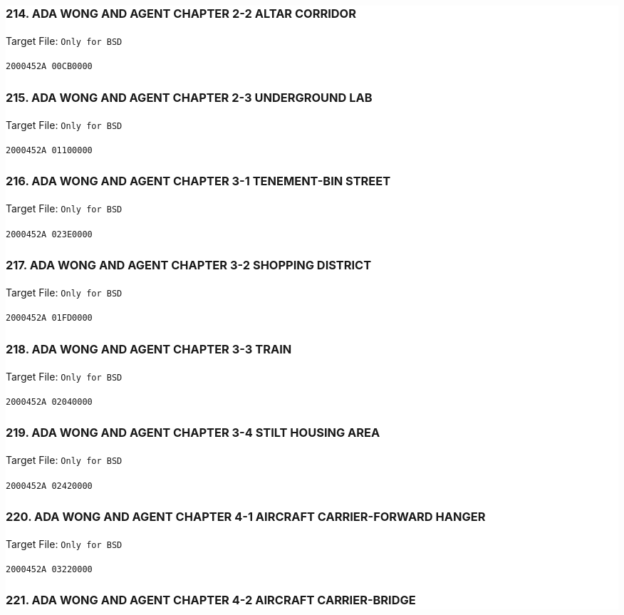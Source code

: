 ### 214. ADA WONG AND AGENT CHAPTER 2-2 ALTAR CORRIDOR

Target File: `Only for BSD`

```
2000452A 00CB0000
```

### 215. ADA WONG AND AGENT CHAPTER 2-3 UNDERGROUND LAB

Target File: `Only for BSD`

```
2000452A 01100000
```

### 216. ADA WONG AND AGENT CHAPTER 3-1 TENEMENT-BIN STREET

Target File: `Only for BSD`

```
2000452A 023E0000
```

### 217. ADA WONG AND AGENT CHAPTER 3-2 SHOPPING DISTRICT

Target File: `Only for BSD`

```
2000452A 01FD0000
```

### 218. ADA WONG AND AGENT CHAPTER 3-3 TRAIN

Target File: `Only for BSD`

```
2000452A 02040000
```

### 219. ADA WONG AND AGENT CHAPTER 3-4 STILT HOUSING AREA

Target File: `Only for BSD`

```
2000452A 02420000
```

### 220. ADA WONG AND AGENT CHAPTER 4-1 AIRCRAFT CARRIER-FORWARD HANGER

Target File: `Only for BSD`

```
2000452A 03220000
```

### 221. ADA WONG AND AGENT CHAPTER 4-2 AIRCRAFT CARRIER-BRIDGE
